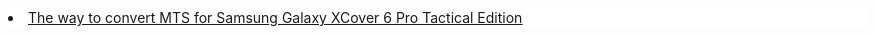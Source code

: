 <li><a href="https://techidaily.com/the-way-to-convert-mts-for-samsung-galaxy-xcover-6-pro-tactical-edition-by-aiseesoft-video-converter-play-mts-on-android/"><u>The way to convert MTS for Samsung Galaxy XCover 6 Pro Tactical Edition</u></a></li>
</ul></div>

